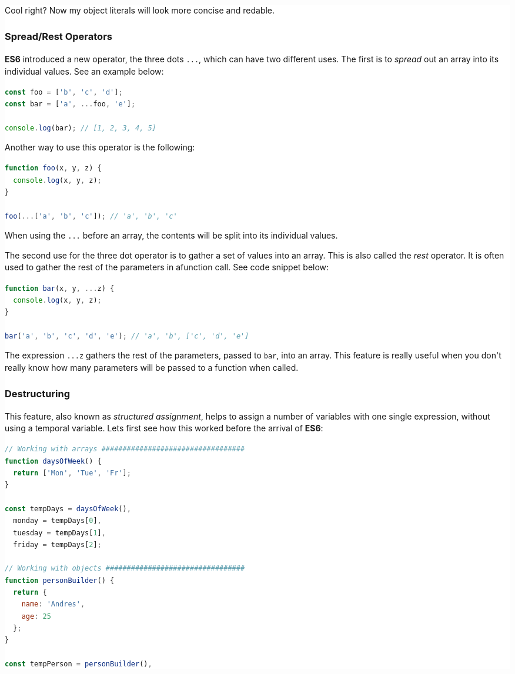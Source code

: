 Cool right? Now my object literals will look more concise and redable.


### Spread/Rest Operators

**ES6** introduced a new operator, the three dots `...`, which can have two different uses. The first is to *spread* out an array into its individual values. See an example below:

```javascript
const foo = ['b', 'c', 'd'];
const bar = ['a', ...foo, 'e'];

console.log(bar); // [1, 2, 3, 4, 5]
```

Another way to use this operator is the following:

```javascript
function foo(x, y, z) {
  console.log(x, y, z);
}

foo(...['a', 'b', 'c']); // 'a', 'b', 'c'
```

When using the `...` before an array, the contents will be split into its individual values.

The second use for the three dot operator is to gather a set of values into an array. This is also called the *rest* operator. It is often used to gather the rest of the parameters in afunction call. See code snippet below:

```javascript
function bar(x, y, ...z) {
  console.log(x, y, z);
}

bar('a', 'b', 'c', 'd', 'e'); // 'a', 'b', ['c', 'd', 'e']
```

The expression `...z` gathers the rest of the parameters, passed to `bar`, into an array. This feature is really useful when you don't really know how many parameters will be passed to a function when called.


### Destructuring

This feature, also known as *structured assignment*, helps to assign a number of variables with one single expression, without using a temporal variable. Lets first see how this worked before the arrival of **ES6**:

```javascript
// Working with arrays ##################################
function daysOfWeek() {
  return ['Mon', 'Tue', 'Fr'];
}

const tempDays = daysOfWeek(),
  monday = tempDays[0],
  tuesday = tempDays[1],
  friday = tempDays[2];

// Working with objects #################################
function personBuilder() {
  return {
    name: 'Andres',
    age: 25
  };
}

const tempPerson = personBuilder(),
```